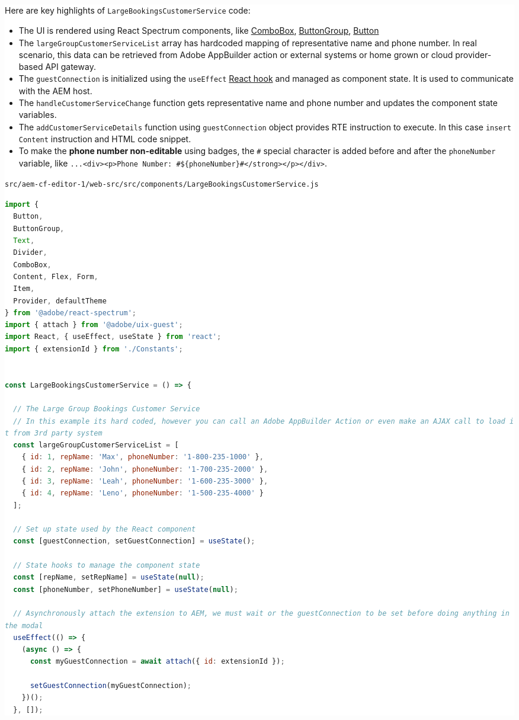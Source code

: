 Here are key highlights of `LargeBookingsCustomerService` code:

+ The UI is rendered using React Spectrum components, like [ComboBox](https://react-spectrum.adobe.com/react-spectrum/ComboBox.html), [ButtonGroup](https://react-spectrum.adobe.com/react-spectrum/ButtonGroup.html), [Button](https://react-spectrum.adobe.com/react-spectrum/Button.html)
+ The `largeGroupCustomerServiceList` array has hardcoded mapping of representative name and phone number. In real scenario, this data can be retrieved from Adobe AppBuilder action or external systems or home grown or cloud provider-based API gateway.
+ The `guestConnection` is initialized using the `useEffect` [React hook](https://react.dev/reference/react/useEffect) and managed as component state. It is used to communicate with the AEM host.
+ The `handleCustomerServiceChange` function gets representative name and phone number and  updates the component state variables.
+ The `addCustomerServiceDetails` function using `guestConnection` object provides RTE instruction to execute. In this case `insertContent` instruction and HTML code snippet.
+ To make the **phone number non-editable** using badges, the `#` special character is added before and after the `phoneNumber` variable, like `...<div><p>Phone Number: #${phoneNumber}#</strong></p></div>`. 

`src/aem-cf-editor-1/web-src/src/components/LargeBookingsCustomerService.js`

```javascript
import {
  Button,
  ButtonGroup,
  Text,
  Divider,
  ComboBox,
  Content, Flex, Form,
  Item,
  Provider, defaultTheme
} from '@adobe/react-spectrum';
import { attach } from '@adobe/uix-guest';
import React, { useEffect, useState } from 'react';
import { extensionId } from './Constants';


const LargeBookingsCustomerService = () => {

  // The Large Group Bookings Customer Service
  // In this example its hard coded, however you can call an Adobe AppBuilder Action or even make an AJAX call to load it from 3rd party system
  const largeGroupCustomerServiceList = [
    { id: 1, repName: 'Max', phoneNumber: '1-800-235-1000' },
    { id: 2, repName: 'John', phoneNumber: '1-700-235-2000' },
    { id: 3, repName: 'Leah', phoneNumber: '1-600-235-3000' },
    { id: 4, repName: 'Leno', phoneNumber: '1-500-235-4000' }
  ];

  // Set up state used by the React component
  const [guestConnection, setGuestConnection] = useState();

  // State hooks to manage the component state
  const [repName, setRepName] = useState(null);
  const [phoneNumber, setPhoneNumber] = useState(null);

  // Asynchronously attach the extension to AEM, we must wait or the guestConnection to be set before doing anything in the modal
  useEffect(() => {
    (async () => {
      const myGuestConnection = await attach({ id: extensionId });

      setGuestConnection(myGuestConnection);
    })();
  }, []);

```
